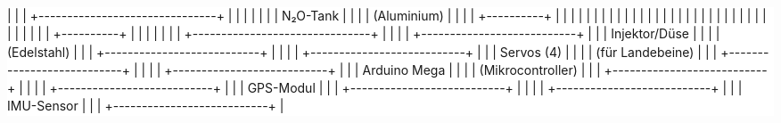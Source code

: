 |                                                    |
|       +-------------------------------+           |
|       |                               |           |
|       |       N₂O-Tank                |           |
|       |       (Aluminium)             |           |
|       |       +----------+           |           |
|       |       |          |           |           |
|       |       |          |           |           |
|       |       |          |           |           |
|       |       |          |           |           |
|       |       |          |           |           |
|       |       +----------+           |           |
|       |                               |           |
|       +-------------------------------+           |
|                                                    |
|      +---------------------------+               |
|      |    Injektor/Düse          |               |
|      |     (Edelstahl)           |               |
|      +---------------------------+               |
|                                                    |
|      +---------------------------+               |
|      |      Servos (4)            |               |
|      |  (für Landebeine)          |               |
|      +---------------------------+               |
|                                                    |
|      +---------------------------+               |
|      |    Arduino Mega            |               |
|      |   (Mikrocontroller)         |               |
|      +---------------------------+               |
|                                                    |
|      +---------------------------+               |
|      |      GPS-Modul              |               |
|      +---------------------------+               |
|                                                    |
|      +---------------------------+               |
|      |      IMU-Sensor            |               |
|      +---------------------------+               |